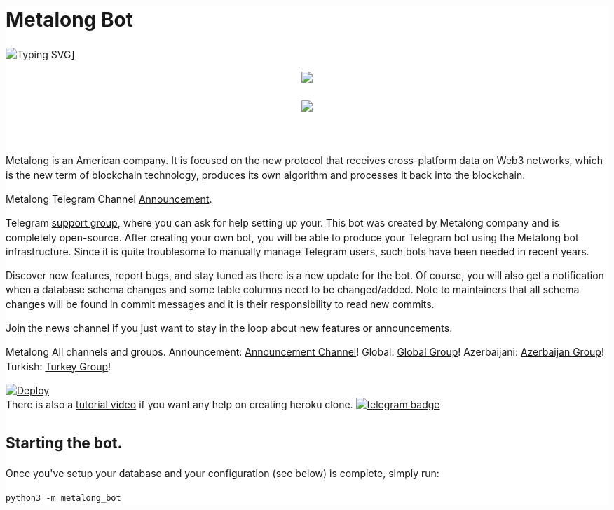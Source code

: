 # Metalong Bot
![Typing SVG](https://readme-typing-svg.herokuapp.com?font=inter&color=0000FF&lines=Welcome+Metalong+Bot!;This+is+Telegram+Bot.)]
</p>
<center><img src="https://telegra.ph/file/c27f179fa1d3c6d84e808.jpg"></center>
<br>
<center><a href="https://www.python.org">
    <img src="https://svgshare.com/i/f6f.svg">
  </a></center><br>
<br>

Metalong is an American company. It is focused on the new protocol that receives cross-platform data on Web3 networks, which is the new term of blockchain technology, produces its own algorithm and processes it back into the blockchain.

Metalong Telegram Channel [Announcement](https://t.me/metalongio).

Telegram [support group](https://t.me/closedShellSystems), where you can ask for help setting up your. 
This bot was created by Metalong company and is completely open-source. After creating your own bot, you will be able to produce your Telegram bot using the Metalong bot infrastructure. Since it is quite troublesome to manually manage Telegram users, such bots have been needed in recent years.

Discover new features, report bugs, and stay tuned as there is a new update for the bot. Of course, you will also get a notification when a database schema changes and some table columns need to be changed/added. Note to maintainers that all schema changes will be found in commit messages and it is their responsibility to read new commits.

Join the [news channel](https://t.me/metalongio) if you just want to stay in the loop about new features or
announcements.

Metalong All channels and groups.
Announcement: [Announcement Channel](https://t.me/metalongio)!
Global: [Global Group](https://t.me/MetalongOfficial)!
Azerbaijani: [Azerbaijan Group](https://t.me/MetalongAZE)!
Turkish: [Turkey Group](https://t.me/MetalongTR)!


[![Deploy](https://www.herokucdn.com/deploy/button.svg)](https://heroku.com/deploy?template=https://github.com/eminmammadov/metalong-bot)<br>
There is also a [tutorial video](https://www.youtube.com/watch?v=ZWdFtDtpMFQ) if you want any help on creating heroku clone.
[![telegram badge](https://img.shields.io/badge/Update-Channel-30302f?style=flat&logo=telegram)](https://t.me/closedShellSystems)



## Starting the bot.

Once you've setup your database and your configuration (see below) is complete, simply run:

`python3 -m metalong_bot`
